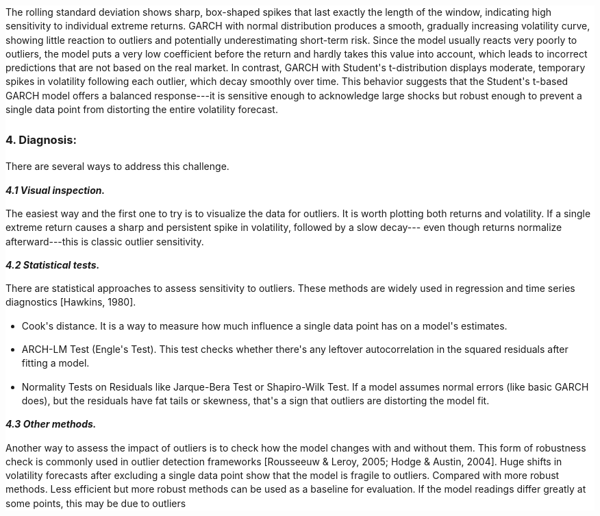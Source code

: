 The rolling standard deviation shows sharp, box-shaped spikes that last
exactly the length of the window, indicating high sensitivity to
individual extreme returns. GARCH with normal distribution produces a
smooth, gradually increasing volatility curve, showing little reaction
to outliers and potentially underestimating short-term risk. Since the
model usually reacts very poorly to outliers, the model puts a very low
coefficient before the return and hardly takes this value into account,
which leads to incorrect predictions that are not based on the real
market. In contrast, GARCH with Student's t-distribution displays
moderate, temporary spikes in volatility following each outlier, which
decay smoothly over time. This behavior suggests that the Student's
t-based GARCH model offers a balanced response---it is sensitive enough
to acknowledge large shocks but robust enough to prevent a single data
point from distorting the entire volatility forecast.

### 4. Diagnosis:

There are several ways to address this challenge.

***4.1 Visual inspection.***

The easiest way and the first one to try is to visualize the data for
outliers. It is worth plotting both returns and volatility. If a single
extreme return causes a sharp and persistent spike in volatility,
followed by a slow decay--- even though returns normalize
afterward---this is classic outlier sensitivity.

***4.2 Statistical tests.***

There are statistical approaches to assess sensitivity to outliers.
These methods are widely used in regression and time series diagnostics
\[Hawkins, 1980\].

- Cook's distance. It is a way to measure how much influence a single
data point has on a model's estimates. 

- ARCH-LM Test (Engle's Test).
This test checks whether there's any leftover autocorrelation in the
squared residuals after fitting a model.

- Normality Tests on Residuals like Jarque-Bera Test or Shapiro-Wilk
Test. If a model assumes normal errors (like basic GARCH does), but the
residuals have fat tails or skewness, that's a sign that outliers are
distorting the model fit.

***4.3 Other methods.***

Another way to assess the impact of outliers is to check how the model
changes with and without them. This form of robustness check is commonly
used in outlier detection frameworks \[Rousseeuw & Leroy, 2005; Hodge &
Austin, 2004\]. Huge shifts in volatility forecasts after excluding a
single data point show that the model is fragile to outliers.
Compared with more robust methods. Less efficient but more robust
methods can be used as a baseline for evaluation. If the model readings
differ greatly at some points, this may be due to outliers
